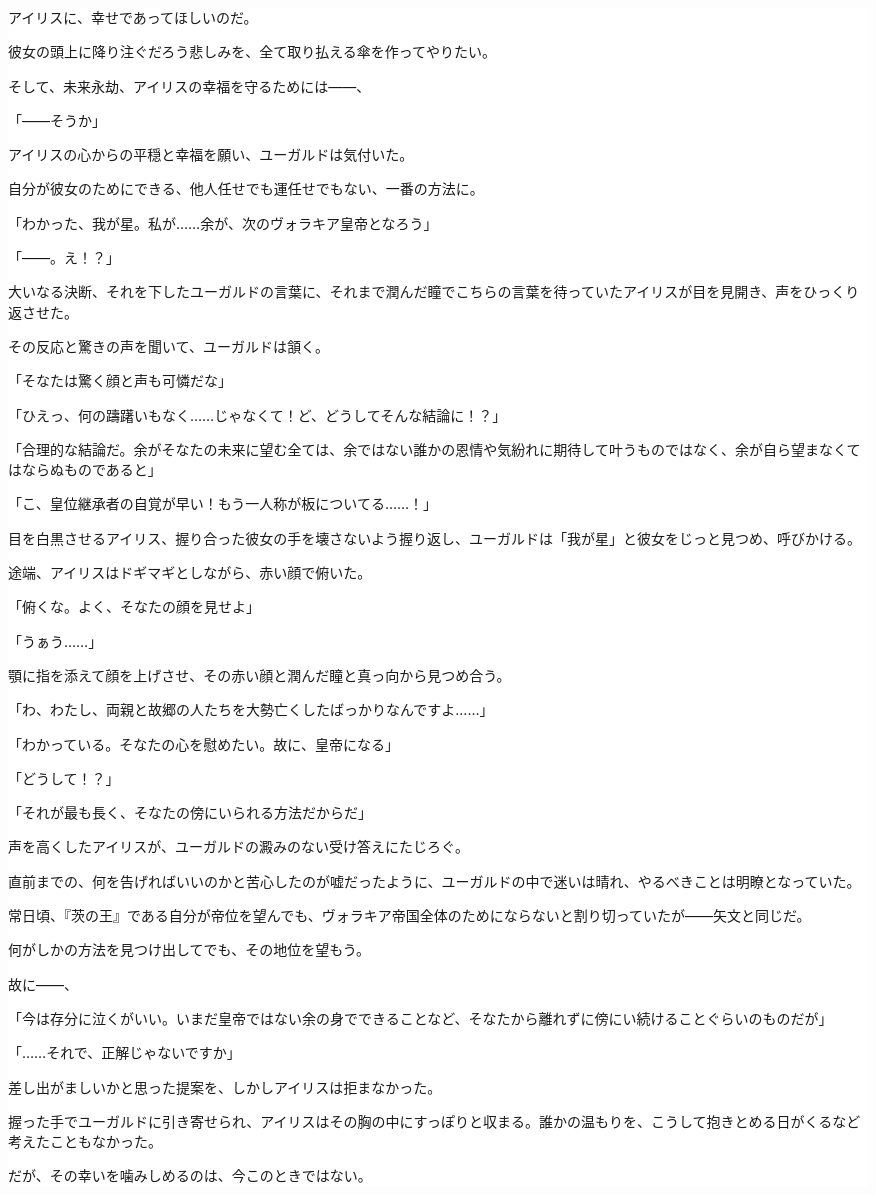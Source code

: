 アイリスに、幸せであってほしいのだ。

彼女の頭上に降り注ぐだろう悲しみを、全て取り払える傘を作ってやりたい。

そして、未来永劫、アイリスの幸福を守るためには――、

「――そうか」

アイリスの心からの平穏と幸福を願い、ユーガルドは気付いた。

自分が彼女のためにできる、他人任せでも運任せでもない、一番の方法に。

「わかった、我が星。私が……余が、次のヴォラキア皇帝となろう」

「――。え！？」

大いなる決断、それを下したユーガルドの言葉に、それまで潤んだ瞳でこちらの言葉を待っていたアイリスが目を見開き、声をひっくり返させた。

その反応と驚きの声を聞いて、ユーガルドは頷く。

「そなたは驚く顔と声も可憐だな」

「ひえっ、何の躊躇いもなく……じゃなくて！ど、どうしてそんな結論に！？」

「合理的な結論だ。余がそなたの未来に望む全ては、余ではない誰かの恩情や気紛れに期待して叶うものではなく、余が自ら望まなくてはならぬものであると」

「こ、皇位継承者の自覚が早い！もう一人称が板についてる……！」

目を白黒させるアイリス、握り合った彼女の手を壊さないよう握り返し、ユーガルドは「我が星」と彼女をじっと見つめ、呼びかける。

途端、アイリスはドギマギとしながら、赤い顔で俯いた。

「俯くな。よく、そなたの顔を見せよ」

「うぁう……」

顎に指を添えて顔を上げさせ、その赤い顔と潤んだ瞳と真っ向から見つめ合う。

「わ、わたし、両親と故郷の人たちを大勢亡くしたばっかりなんですよ……」

「わかっている。そなたの心を慰めたい。故に、皇帝になる」

「どうして！？」

「それが最も長く、そなたの傍にいられる方法だからだ」

声を高くしたアイリスが、ユーガルドの澱みのない受け答えにたじろぐ。

直前までの、何を告げればいいのかと苦心したのが嘘だったように、ユーガルドの中で迷いは晴れ、やるべきことは明瞭となっていた。

常日頃、『茨の王』である自分が帝位を望んでも、ヴォラキア帝国全体のためにならないと割り切っていたが――矢文と同じだ。

何がしかの方法を見つけ出してでも、その地位を望もう。

故に――、

「今は存分に泣くがいい。いまだ皇帝ではない余の身でできることなど、そなたから離れずに傍にい続けることぐらいのものだが」

「……それで、正解じゃないですか」

差し出がましいかと思った提案を、しかしアイリスは拒まなかった。

握った手でユーガルドに引き寄せられ、アイリスはその胸の中にすっぽりと収まる。誰かの温もりを、こうして抱きとめる日がくるなど考えたこともなかった。

だが、その幸いを噛みしめるのは、今このときではない。
